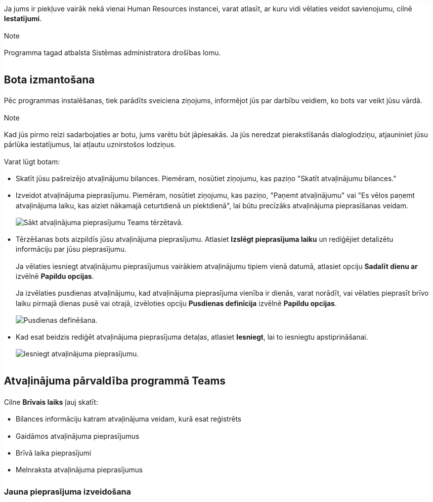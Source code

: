 Ja jums ir piekļuve vairāk nekā vienai Human Resources instancei, varat atlasīt, ar kuru vidi vēlaties veidot savienojumu, cilnē **Iestatījumi**.

> [!NOTE]
> Programma tagad atbalsta Sistēmas administratora drošības lomu.
 
## <a name="use-the-bot"></a>Bota izmantošana

Pēc programmas instalēšanas, tiek parādīts sveiciena ziņojums, informējot jūs par darbību veidiem, ko bots var veikt jūsu vārdā.

> [!NOTE]
> Kad jūs pirmo reizi sadarbojaties ar botu, jums varētu būt jāpiesakās. Ja jūs neredzat pierakstīšanās dialoglodziņu, atjauniniet jūsu pārlūka iestatījumus, lai atļautu uznirstošos lodziņus.

Varat lūgt botam:

- Skatīt jūsu pašreizējo atvaļinājumu bilances. Piemēram, nosūtiet ziņojumu, kas paziņo "Skatīt atvaļinājumu bilances."

- Izveidot atvaļinājuma pieprasījumu. Piemēram, nosūtiet ziņojumu, kas paziņo, "Paņemt atvaļinājumu" vai "Es vēlos paņemt atvaļinājuma laiku, kas aiziet nākamajā ceturtdienā un piektdienā", lai būtu precīzāks atvaļinājuma pieprasīšanas veidam. 

  ![Sākt atvaļinājuma pieprasījumu Teams tērzētavā.](./media/hr-teams-leave-app-initiate.png)

- Tērzēšanas bots aizpildīs jūsu atvaļinājuma pieprasījumu. Atlasiet **Izslēgt pieprasījuma laiku** un rediģējiet detalizētu informāciju par jūsu pieprasījumu.

   Ja vēlaties iesniegt atvaļinājumu pieprasījumus vairākiem atvaļinājumu tipiem vienā datumā, atlasiet opciju **Sadalīt dienu ar** izvēlnē **Papildu opcijas**. 

   Ja izvēlaties pusdienas atvaļinājumu, kad atvaļinājuma pieprasījuma vienība ir dienās, varat norādīt, vai vēlaties pieprasīt brīvo laiku pirmajā dienas pusē vai otrajā, izvēloties opciju **Pusdienas definīcija** izvēlnē **Papildu opcijas**.
   
   ![Pusdienas definēšana.](./media/HalfDayDefinitions.png)

- Kad esat beidzis rediģēt atvaļinājuma pieprasījuma detaļas, atlasiet **Iesniegt**, lai to iesniegtu apstiprināšanai.

  ![Iesniegt atvaļinājuma pieprasījumu.](./media/hr-teams-leave-app-submit.png)

## <a name="manage-your-leave-in-teams"></a>Atvaļinājuma pārvaldība programmā Teams

Cilne **Brīvais laiks** ļauj skatīt: 

- Bilances informāciju katram atvaļinājuma veidam, kurā esat reģistrēts

- Gaidāmos atvaļinājuma pieprasījumus

- Brīvā laika pieprasījumi

- Melnraksta atvaļinājuma pieprasījumus
 
### <a name="create-a-new-request"></a>Jauna pieprasījuma izveidošana
